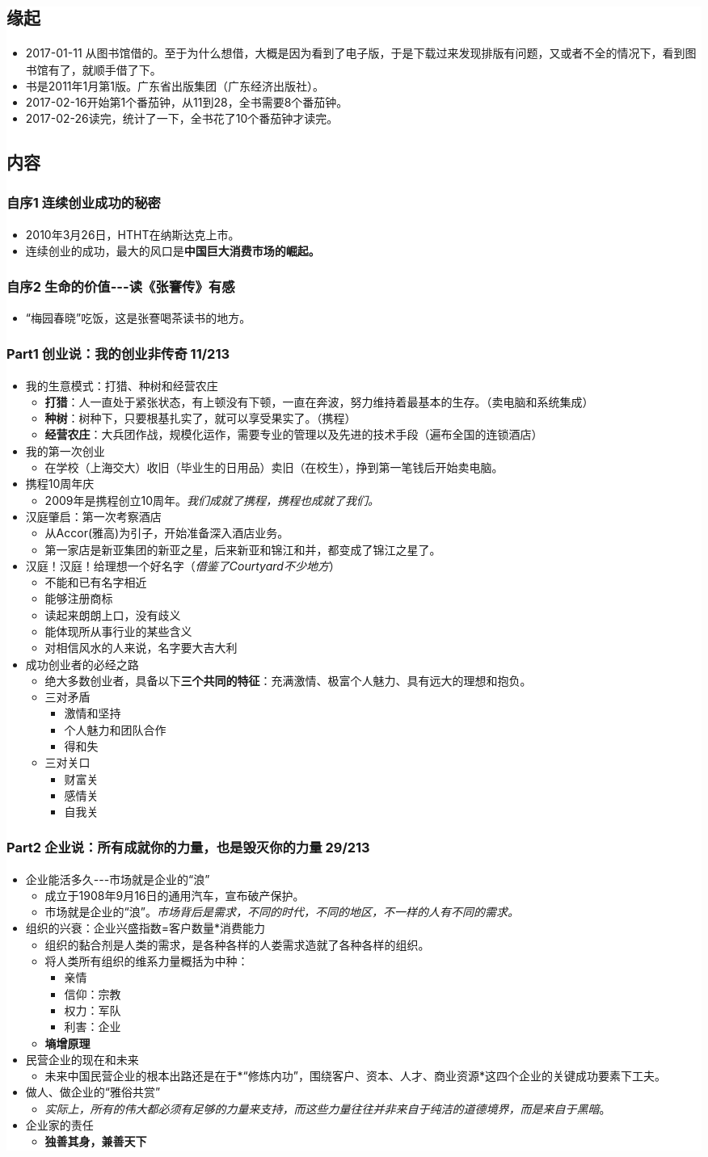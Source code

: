 ##  缘起
+ 2017-01-11 从图书馆借的。至于为什么想借，大概是因为看到了电子版，于是下载过来发现排版有问题，又或者不全的情况下，看到图书馆有了，就顺手借了下。
+ 书是2011年1月第1版。广东省出版集团（广东经济出版社）。
+ 2017-02-16开始第1个番茄钟，从11到28，全书需要8个番茄钟。
+ 2017-02-26读完，统计了一下，全书花了10个番茄钟才读完。

##  内容
###  自序1 连续创业成功的秘密
+ 2010年3月26日，HTHT在纳斯达克上市。
+ 连续创业的成功，最大的风口是**中国巨大消费市场的崛起。**
###  自序2 生命的价值---读《张謇传》有感
+ “梅园春晓”吃饭，这是张謇喝茶读书的地方。

###  Part1 创业说：我的创业非传奇  11/213
+ 我的生意模式：打猎、种树和经营农庄
	+ **打猎**：人一直处于紧张状态，有上顿没有下顿，一直在奔波，努力维持着最基本的生存。（卖电脑和系统集成）
	+ **种树**：树种下，只要根基扎实了，就可以享受果实了。（携程）
	+ **经营农庄**：大兵团作战，规模化运作，需要专业的管理以及先进的技术手段（遍布全国的连锁酒店）
+ 我的第一次创业
	+ 在学校（上海交大）收旧（毕业生的日用品）卖旧（在校生），挣到第一笔钱后开始卖电脑。
+ 携程10周年庆
	+ 2009年是携程创立10周年。*我们成就了携程，携程也成就了我们。*
+ 汉庭肇启：第一次考察酒店
	+ 从Accor(雅高)为引子，开始准备深入酒店业务。
	+ 第一家店是新亚集团的新亚之星，后来新亚和锦江和并，都变成了锦江之星了。
+ 汉庭！汉庭！给理想一个好名字（*借鉴了Courtyard不少地方*）
	+ 不能和已有名字相近
	+ 能够注册商标
	+ 读起来朗朗上口，没有歧义
	+ 能体现所从事行业的某些含义
	+ 对相信风水的人来说，名字要大吉大利
+ 成功创业者的必经之路
	+ 绝大多数创业者，具备以下**三个共同的特征**：充满激情、极富个人魅力、具有远大的理想和抱负。
	+ 三对矛盾
		+ 激情和坚持
		+ 个人魅力和团队合作
		+ 得和失
	+ 三对关口
		+ 财富关
		+ 感情关
		+ 自我关

###  Part2 企业说：所有成就你的力量，也是毁灭你的力量 29/213
+ 企业能活多久---市场就是企业的“浪”
	+ 成立于1908年9月16日的通用汽车，宣布破产保护。
	+ 市场就是企业的“浪”。*市场背后是需求，不同的时代，不同的地区，不一样的人有不同的需求。*
+ 组织的兴衰：企业兴盛指数=客户数量*消费能力
	+ 组织的黏合剂是人类的需求，是各种各样的人娄需求造就了各种各样的组织。
	+ 将人类所有组织的维系力量概括为中种：
		+ 亲情
		+ 信仰：宗教
		+ 权力：军队
		+ 利害：企业
	+ **墒增原理** 
+ 民营企业的现在和未来
	+ 未来中国民营企业的根本出路还是在于*“修炼内功”，围绕客户、资本、人才、商业资源*这四个企业的关键成功要素下工夫。
+ 做人、做企业的“雅俗共赏”
	+ *实际上，所有的伟大都必须有足够的力量来支持，而这些力量往往并非来自于纯洁的道德境界，而是来自于黑暗*。
+ 企业家的责任
	+ **独善其身，兼善天下**
